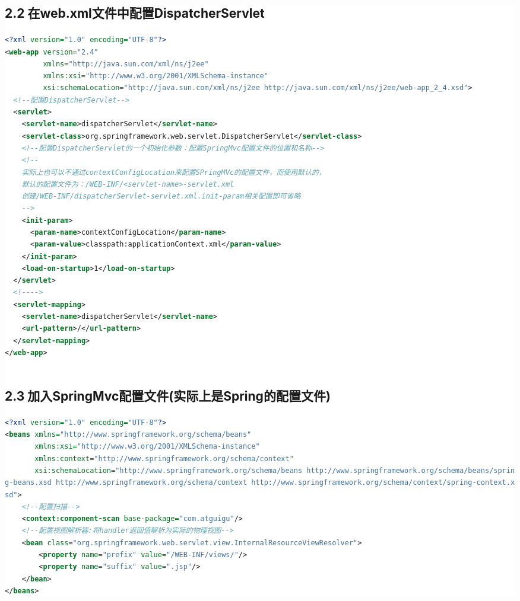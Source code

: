 ## 2.2 在web.xml文件中配置DispatcherServlet

```xml
<?xml version="1.0" encoding="UTF-8"?>
<web-app version="2.4"
         xmlns="http://java.sun.com/xml/ns/j2ee"
         xmlns:xsi="http://www.w3.org/2001/XMLSchema-instance"
         xsi:schemaLocation="http://java.sun.com/xml/ns/j2ee http://java.sun.com/xml/ns/j2ee/web-app_2_4.xsd">
  <!--配置DispatcherServlet-->
  <servlet>
    <servlet-name>dispatcherServlet</servlet-name>
    <servlet-class>org.springframework.web.servlet.DispatcherServlet</servlet-class>
    <!--配置DispatcherServlet的一个初始化参数：配置SpringMvc配置文件的位置和名称-->
    <!--
    实际上也可以不通过contextConfigLocation来配置SPringMVc的配置文件，而使用默认的，
    默认的配置文件为：/WEB-INF/<servlet-name>-servlet.xml
	创建/WEB-INF/dispatcherServlet-servlet.xml.init-param相关配置即可省略
    -->
    <init-param>
      <param-name>contextConfigLocation</param-name>
      <param-value>classpath:applicationContext.xml</param-value>
    </init-param>
    <load-on-startup>1</load-on-startup>
  </servlet>
  <!---->
  <servlet-mapping>
    <servlet-name>dispatcherServlet</servlet-name>
    <url-pattern>/</url-pattern>
  </servlet-mapping>
</web-app>
        
```



## 2.3 加入SpringMvc配置文件(实际上是Spring的配置文件)

```xml
<?xml version="1.0" encoding="UTF-8"?>
<beans xmlns="http://www.springframework.org/schema/beans"
       xmlns:xsi="http://www.w3.org/2001/XMLSchema-instance"
       xmlns:context="http://www.springframework.org/schema/context"
       xsi:schemaLocation="http://www.springframework.org/schema/beans http://www.springframework.org/schema/beans/spring-beans.xsd http://www.springframework.org/schema/context http://www.springframework.org/schema/context/spring-context.xsd">
    <!--配置扫描-->
    <context:component-scan base-package="com.atguigu"/>
    <!--配置视图解析器:将handler返回值解析为实际的物理视图-->
    <bean class="org.springframework.web.servlet.view.InternalResourceViewResolver">
        <property name="prefix" value="/WEB-INF/views/"/>
        <property name="suffix" value=".jsp"/>
    </bean>
</beans>
```
